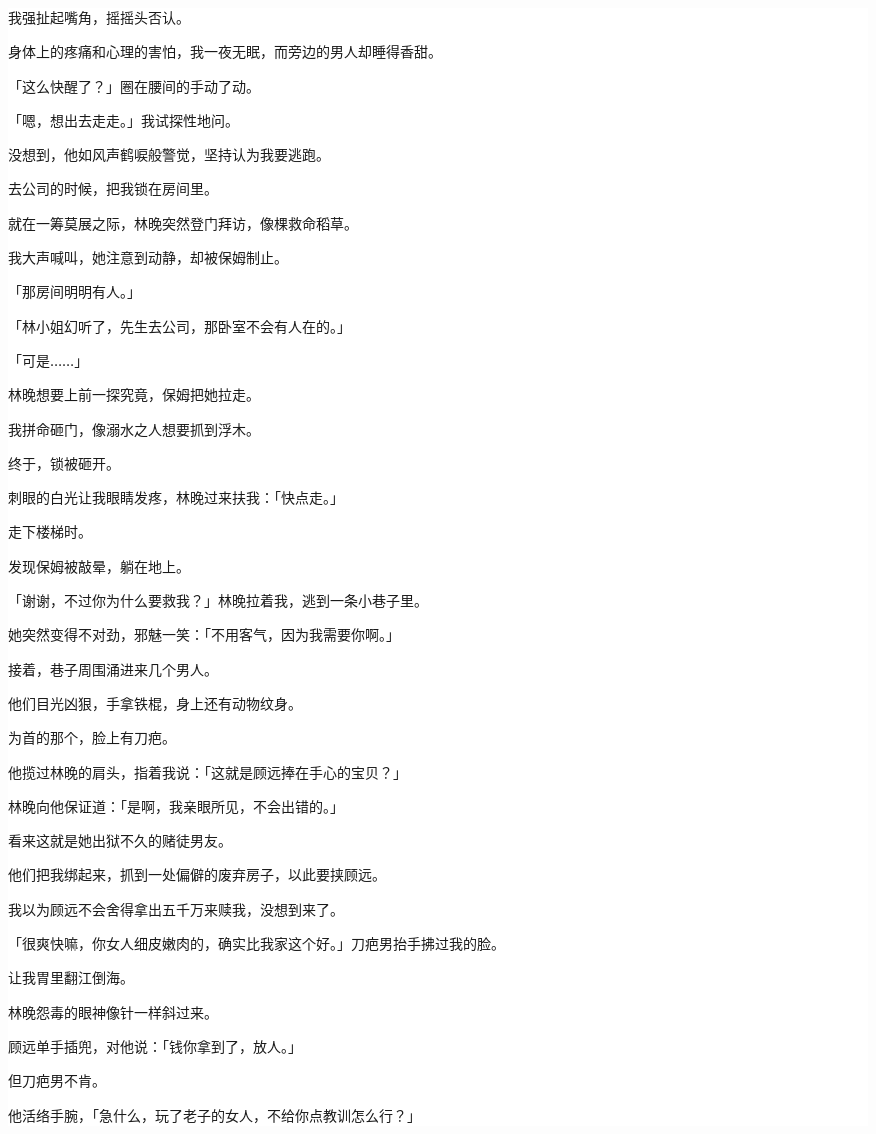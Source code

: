 我强扯起嘴角，摇摇头否认。

身体上的疼痛和心理的害怕，我一夜无眠，而旁边的男人却睡得香甜。

「这么快醒了？」圈在腰间的手动了动。

「嗯，想出去走走。」我试探性地问。

没想到，他如风声鹤唳般警觉，坚持认为我要逃跑。

去公司的时候，把我锁在房间里。

就在一筹莫展之际，林晚突然登门拜访，像棵救命稻草。

我大声喊叫，她注意到动静，却被保姆制止。

「那房间明明有人。」

「林小姐幻听了，先生去公司，那卧室不会有人在的。」

「可是……」

林晚想要上前一探究竟，保姆把她拉走。

我拼命砸门，像溺水之人想要抓到浮木。

终于，锁被砸开。

刺眼的白光让我眼睛发疼，林晚过来扶我：「快点走。」

走下楼梯时。

发现保姆被敲晕，躺在地上。

「谢谢，不过你为什么要救我？」林晚拉着我，逃到一条小巷子里。

她突然变得不对劲，邪魅一笑：「不用客气，因为我需要你啊。」　　

接着，巷子周围涌进来几个男人。

他们目光凶狠，手拿铁棍，身上还有动物纹身。

为首的那个，脸上有刀疤。

他揽过林晚的肩头，指着我说：「这就是顾远捧在手心的宝贝？」

林晚向他保证道：「是啊，我亲眼所见，不会出错的。」

看来这就是她出狱不久的赌徒男友。

他们把我绑起来，抓到一处偏僻的废弃房子，以此要挟顾远。

我以为顾远不会舍得拿出五千万来赎我，没想到来了。

「很爽快嘛，你女人细皮嫩肉的，确实比我家这个好。」刀疤男抬手拂过我的脸。

让我胃里翻江倒海。

林晚怨毒的眼神像针一样斜过来。

顾远单手插兜，对他说：「钱你拿到了，放人。」

但刀疤男不肯。

他活络手腕，「急什么，玩了老子的女人，不给你点教训怎么行？」
